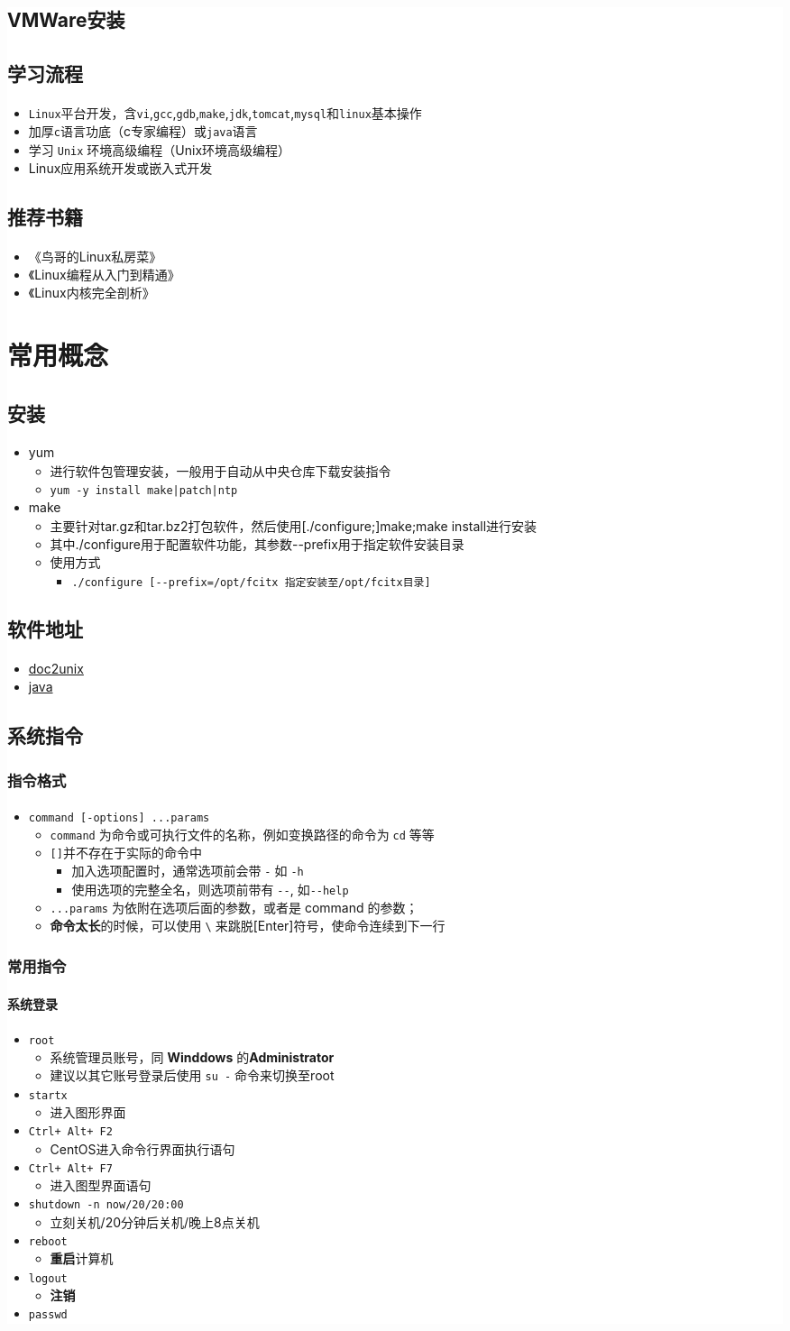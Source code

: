 ## VMWare安装
    
## 学习流程
- `Linux`平台开发，含`vi`,`gcc`,`gdb`,`make`,`jdk`,`tomcat`,`mysql`和`linux`基本操作
- 加厚`c`语言功底（c专家编程）或`java`语言
- 学习 `Unix` 环境高级编程（Unix环境高级编程）
- Linux应用系统开发或嵌入式开发

## **推荐书籍**
- 《鸟哥的Linux私房菜》
- 《Linux编程从入门到精通》
- 《Linux内核完全剖析》


# 常用概念
## 安装
- yum
    - 进行软件包管理安装，一般用于自动从中央仓库下载安装指令
    - `yum -y install make|patch|ntp`
- make
    - 主要针对tar.gz和tar.bz2打包软件，然后使用[./configure;]make;make install进行安装
    - 其中./configure用于配置软件功能，其参数--prefix用于指定软件安装目录
    - 使用方式
        - `./configure [--prefix=/opt/fcitx 指定安装至/opt/fcitx目录]`

## 软件地址
- [doc2unix](http://linux.softpedia.com/progDownload/Dos2Unix-Download-5519.html)
- [java](http://www.oracle.com/technetwork/java/javase/downloads/index.html)

## 系统指令
### 指令格式
- `command [-options] ...params`
    - `command` 为命令或可执行文件的名称，例如变换路径的命令为 `cd` 等等
    - `[]`并不存在于实际的命令中
        - 加入选项配置时，通常选项前会带 `-` 如 `-h` 
        - 使用选项的完整全名，则选项前带有 `--`, 如`--help`
    - `...params` 为依附在选项后面的参数，或者是 command 的参数； 
    - **命令太长**的时候，可以使用 `\` 来跳脱[Enter]符号，使命令连续到下一行

### 常用指令
#### 系统登录
- `root`
    - 系统管理员账号，同 **Winddows** 的**Administrator** 
    - 建议以其它账号登录后使用 `su -` 命令来切换至root
- `startx`
    - 进入图形界面
- `Ctrl+ Alt+ F2`
    - CentOS进入命令行界面执行语句        
- `Ctrl+ Alt+ F7`
    - 进入图型界面语句
- `shutdown -n now/20/20:00`
    - 立刻关机/20分钟后关机/晚上8点关机
- `reboot`
    - **重启**计算机
- `logout`
    - **注销**
- `passwd`